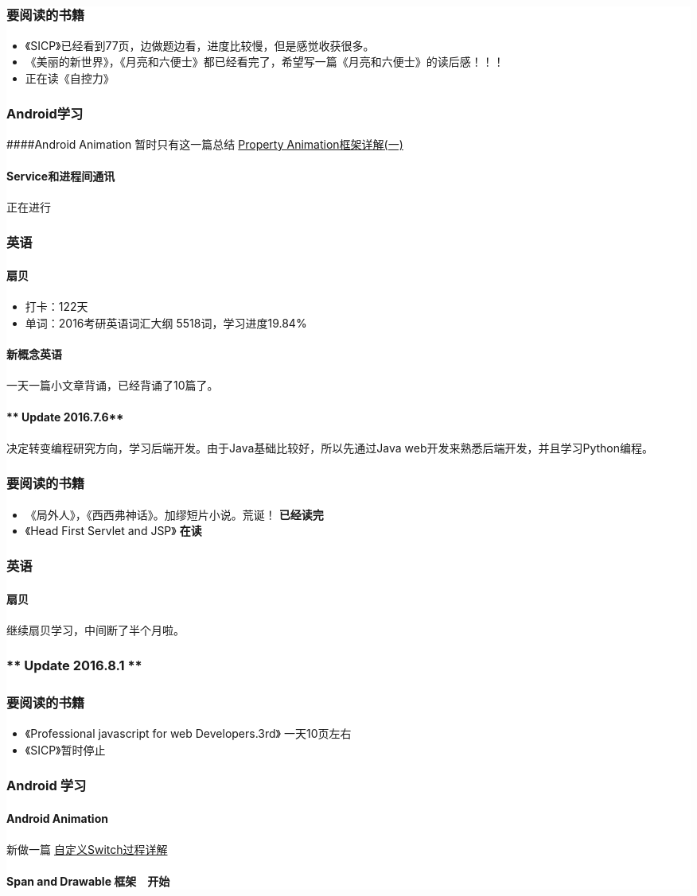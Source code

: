 ### 要阅读的书籍

- 《SICP》已经看到77页，边做题边看，进度比较慢，但是感觉收获很多。
-  《美丽的新世界》，《月亮和六便士》都已经看完了，希望写一篇《月亮和六便士》的读后感！！！
- 正在读《自控力》

### Android学习

####Android Animation
暂时只有这一篇总结
[Property Animation框架详解(一)](http://ztelur.github.io/2016/05/09/Property-Animation%E6%A1%86%E6%9E%B6%E8%AF%A6%E8%A7%A3-%E4%B8%80/)

#### Service和进程间通讯
正在进行

### 英语
#### 扇贝
- 打卡：122天
- 单词：2016考研英语词汇大纲 5518词，学习进度19.84%

#### 新概念英语
一天一篇小文章背诵，已经背诵了10篇了。

#### ** Update 2016.7.6**

决定转变编程研究方向，学习后端开发。由于Java基础比较好，所以先通过Java web开发来熟悉后端开发，并且学习Python编程。
### 要阅读的书籍
- 《局外人》，《西西弗神话》。加缪短片小说。荒诞！ **已经读完**
- 《Head First Servlet and JSP》  **在读**
### 英语
#### 扇贝
继续扇贝学习，中间断了半个月啦。

### ** Update 2016.8.1 **

### 要阅读的书籍

- 《Professional javascript for web Developers.3rd》 一天10页左右
- 《SICP》暂时停止

### Android 学习
#### Android Animation
新做一篇
[自定义Switch过程详解](http://ztelur.github.io/2016/07/15/%E8%87%AA%E5%AE%9A%E4%B9%89Switch%E8%BF%87%E7%A8%8B%E8%AF%A6%E8%A7%A3/)

#### Span and Drawable 框架　开始
